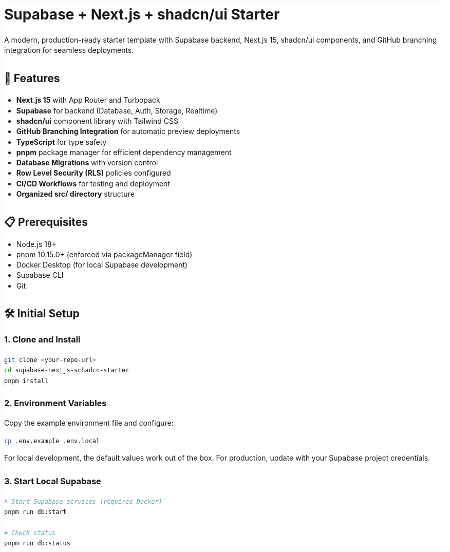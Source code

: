 # Supabase + Next.js + shadcn/ui Starter

A modern, production-ready starter template with Supabase backend, Next.js 15, shadcn/ui components, and GitHub branching integration for seamless deployments.

## 🚀 Features

- **Next.js 15** with App Router and Turbopack
- **Supabase** for backend (Database, Auth, Storage, Realtime)
- **shadcn/ui** component library with Tailwind CSS
- **GitHub Branching Integration** for automatic preview deployments
- **TypeScript** for type safety
- **pnpm** package manager for efficient dependency management
- **Database Migrations** with version control
- **Row Level Security (RLS)** policies configured
- **CI/CD Workflows** for testing and deployment
- **Organized src/ directory** structure

## 📋 Prerequisites

- Node.js 18+ 
- pnpm 10.15.0+ (enforced via packageManager field)
- Docker Desktop (for local Supabase development)
- Supabase CLI
- Git

## 🛠️ Initial Setup

### 1. Clone and Install

```bash
git clone <your-repo-url>
cd supabase-nextjs-schadcn-starter
pnpm install
```

### 2. Environment Variables

Copy the example environment file and configure:

```bash
cp .env.example .env.local
```

For local development, the default values work out of the box. For production, update with your Supabase project credentials.

### 3. Start Local Supabase

```bash
# Start Supabase services (requires Docker)
pnpm run db:start

# Check status
pnpm run db:status
```
